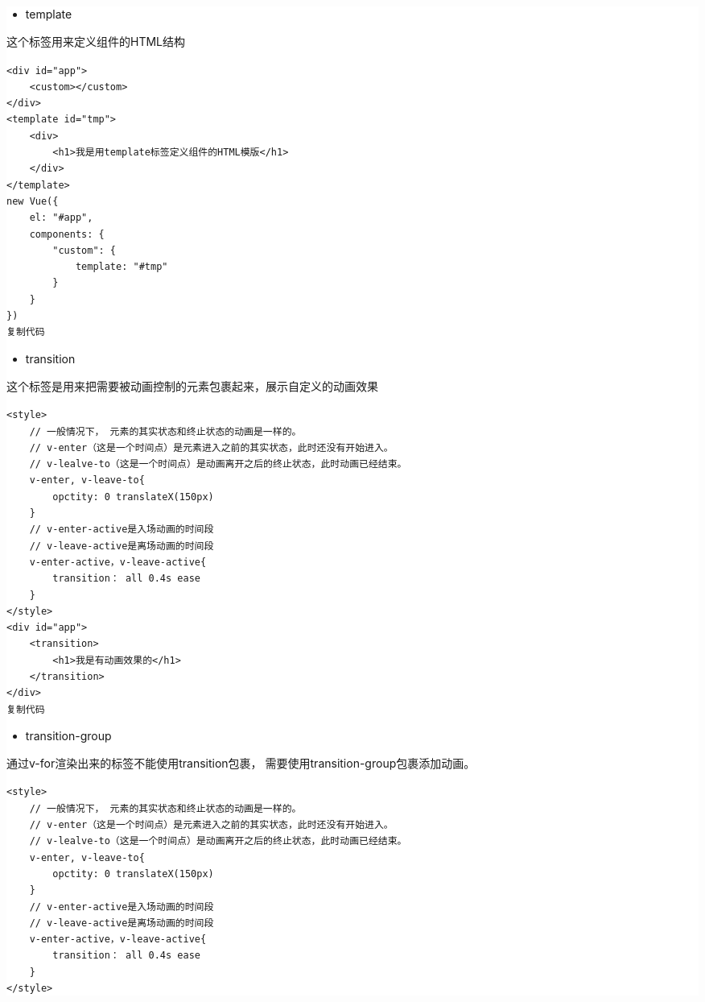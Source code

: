 - template

这个标签用来定义组件的HTML结构

```
<div id="app">
    <custom></custom>
</div>
<template id="tmp">
    <div>
        <h1>我是用template标签定义组件的HTML模版</h1>
    </div>
</template>
new Vue({
    el: "#app",
    components: {
        "custom": {
            template: "#tmp"
        }
    }
})
复制代码
```

- transition

这个标签是用来把需要被动画控制的元素包裹起来，展示自定义的动画效果

```
<style>
    // 一般情况下， 元素的其实状态和终止状态的动画是一样的。
    // v-enter（这是一个时间点）是元素进入之前的其实状态，此时还没有开始进入。
    // v-lealve-to（这是一个时间点）是动画离开之后的终止状态，此时动画已经结束。
    v-enter, v-leave-to{
        opctity: 0 translateX(150px)
    }
    // v-enter-active是入场动画的时间段
    // v-leave-active是离场动画的时间段
    v-enter-active，v-leave-active{
        transition： all 0.4s ease
    }
</style>
<div id="app">
    <transition>
        <h1>我是有动画效果的</h1>
    </transition>
</div>
复制代码
```

- transition-group

通过v-for渲染出来的标签不能使用transition包裹， 需要使用transition-group包裹添加动画。

```
<style>
    // 一般情况下， 元素的其实状态和终止状态的动画是一样的。
    // v-enter（这是一个时间点）是元素进入之前的其实状态，此时还没有开始进入。
    // v-lealve-to（这是一个时间点）是动画离开之后的终止状态，此时动画已经结束。
    v-enter, v-leave-to{
        opctity: 0 translateX(150px)
    }
    // v-enter-active是入场动画的时间段
    // v-leave-active是离场动画的时间段
    v-enter-active，v-leave-active{
        transition： all 0.4s ease
    }
</style>
```
